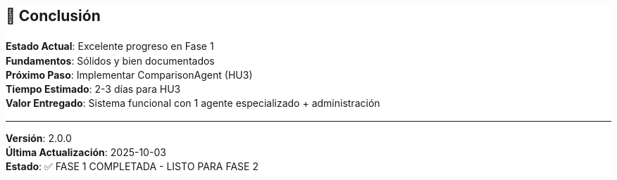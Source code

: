 
## 🎉 Conclusión

**Estado Actual**: Excelente progreso en Fase 1  
**Fundamentos**: Sólidos y bien documentados  
**Próximo Paso**: Implementar ComparisonAgent (HU3)  
**Tiempo Estimado**: 2-3 días para HU3  
**Valor Entregado**: Sistema funcional con 1 agente especializado + administración

---

**Versión**: 2.0.0  
**Última Actualización**: 2025-10-03  
**Estado**: ✅ FASE 1 COMPLETADA - LISTO PARA FASE 2
